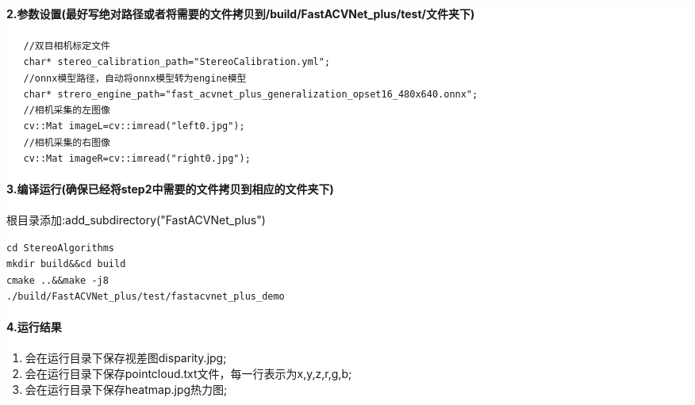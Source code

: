 #### 2.参数设置(最好写绝对路径或者将需要的文件拷贝到/build/FastACVNet_plus/test/文件夹下)
```
   //双目相机标定文件
   char* stereo_calibration_path="StereoCalibration.yml";
   //onnx模型路径，自动将onnx模型转为engine模型
   char* strero_engine_path="fast_acvnet_plus_generalization_opset16_480x640.onnx"; 
   //相机采集的左图像
   cv::Mat imageL=cv::imread("left0.jpg");
   //相机采集的右图像
   cv::Mat imageR=cv::imread("right0.jpg");
```
#### 3.编译运行(确保已经将step2中需要的文件拷贝到相应的文件夹下)
   根目录添加:add_subdirectory("FastACVNet_plus")
   ```
   cd StereoAlgorithms
   mkdir build&&cd build
   cmake ..&&make -j8
   ./build/FastACVNet_plus/test/fastacvnet_plus_demo
   ```
#### 4.运行结果
   1. 会在运行目录下保存视差图disparity.jpg;
   2. 会在运行目录下保存pointcloud.txt文件，每一行表示为x,y,z,r,g,b;
   3. 会在运行目录下保存heatmap.jpg热力图;
   